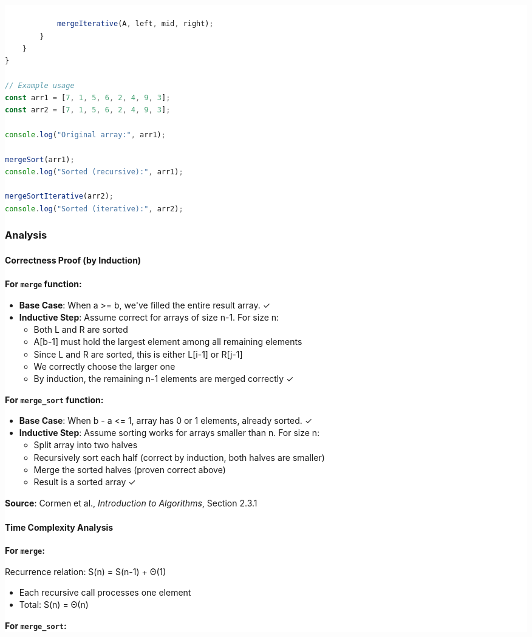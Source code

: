 ```javascript
            
            mergeIterative(A, left, mid, right);
        }
    }
}

// Example usage
const arr1 = [7, 1, 5, 6, 2, 4, 9, 3];
const arr2 = [7, 1, 5, 6, 2, 4, 9, 3];

console.log("Original array:", arr1);

mergeSort(arr1);
console.log("Sorted (recursive):", arr1);

mergeSortIterative(arr2);
console.log("Sorted (iterative):", arr2);
```

### Analysis

#### Correctness Proof (by Induction)

**For `merge` function:**

- **Base Case**: When a >= b, we've filled the entire result array. ✓
- **Inductive Step**: Assume correct for arrays of size n-1. For size n:
  - Both L and R are sorted
  - A[b-1] must hold the largest element among all remaining elements
  - Since L and R are sorted, this is either L[i-1] or R[j-1]
  - We correctly choose the larger one
  - By induction, the remaining n-1 elements are merged correctly ✓

**For `merge_sort` function:**

- **Base Case**: When b - a <= 1, array has 0 or 1 elements, already sorted. ✓
- **Inductive Step**: Assume sorting works for arrays smaller than n. For size n:
  - Split array into two halves
  - Recursively sort each half (correct by induction, both halves are smaller)
  - Merge the sorted halves (proven correct above)
  - Result is a sorted array ✓

**Source**: Cormen et al., *Introduction to Algorithms*, Section 2.3.1

#### Time Complexity Analysis

**For `merge`:**

Recurrence relation: S(n) = S(n-1) + Θ(1)
- Each recursive call processes one element
- Total: S(n) = Θ(n)

**For `merge_sort`:**
